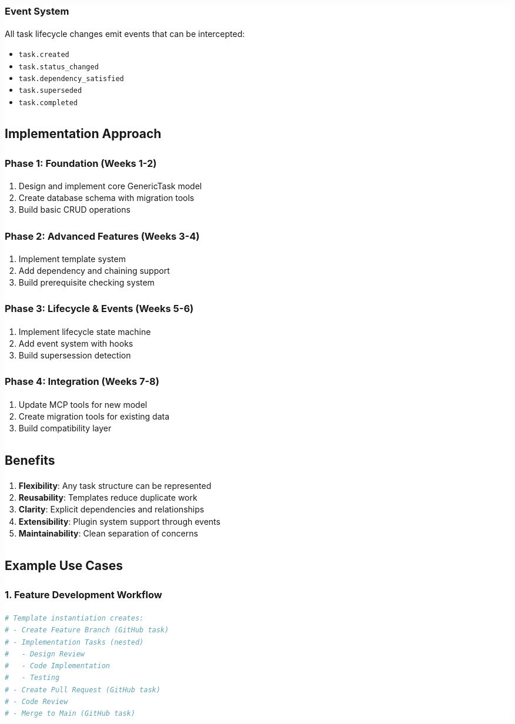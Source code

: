 ### Event System

All task lifecycle changes emit events that can be intercepted:
- `task.created`
- `task.status_changed`
- `task.dependency_satisfied`
- `task.superseded`
- `task.completed`

## Implementation Approach

### Phase 1: Foundation (Weeks 1-2)
1. Design and implement core GenericTask model
2. Create database schema with migration tools
3. Build basic CRUD operations

### Phase 2: Advanced Features (Weeks 3-4)
1. Implement template system
2. Add dependency and chaining support
3. Build prerequisite checking system

### Phase 3: Lifecycle & Events (Weeks 5-6)
1. Implement lifecycle state machine
2. Add event system with hooks
3. Build supersession detection

### Phase 4: Integration (Weeks 7-8)
1. Update MCP tools for new model
2. Create migration tools for existing data
3. Build compatibility layer

## Benefits

1. **Flexibility**: Any task structure can be represented
2. **Reusability**: Templates reduce duplicate work
3. **Clarity**: Explicit dependencies and relationships
4. **Extensibility**: Plugin system support through events
5. **Maintainability**: Clean separation of concerns

## Example Use Cases

### 1. Feature Development Workflow
```python
# Template instantiation creates:
# - Create Feature Branch (GitHub task)
# - Implementation Tasks (nested)
#   - Design Review
#   - Code Implementation
#   - Testing
# - Create Pull Request (GitHub task)
# - Code Review
# - Merge to Main (GitHub task)
```
